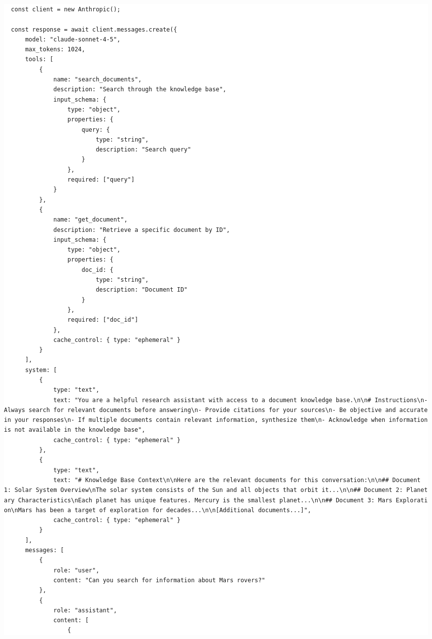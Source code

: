       const client = new Anthropic();

      const response = await client.messages.create({
          model: "claude-sonnet-4-5",
          max_tokens: 1024,
          tools: [
              {
                  name: "search_documents",
                  description: "Search through the knowledge base",
                  input_schema: {
                      type: "object",
                      properties: {
                          query: {
                              type: "string",
                              description: "Search query"
                          }
                      },
                      required: ["query"]
                  }
              },
              {
                  name: "get_document",
                  description: "Retrieve a specific document by ID",
                  input_schema: {
                      type: "object",
                      properties: {
                          doc_id: {
                              type: "string",
                              description: "Document ID"
                          }
                      },
                      required: ["doc_id"]
                  },
                  cache_control: { type: "ephemeral" }
              }
          ],
          system: [
              {
                  type: "text",
                  text: "You are a helpful research assistant with access to a document knowledge base.\n\n# Instructions\n- Always search for relevant documents before answering\n- Provide citations for your sources\n- Be objective and accurate in your responses\n- If multiple documents contain relevant information, synthesize them\n- Acknowledge when information is not available in the knowledge base",
                  cache_control: { type: "ephemeral" }
              },
              {
                  type: "text",
                  text: "# Knowledge Base Context\n\nHere are the relevant documents for this conversation:\n\n## Document 1: Solar System Overview\nThe solar system consists of the Sun and all objects that orbit it...\n\n## Document 2: Planetary Characteristics\nEach planet has unique features. Mercury is the smallest planet...\n\n## Document 3: Mars Exploration\nMars has been a target of exploration for decades...\n\n[Additional documents...]",
                  cache_control: { type: "ephemeral" }
              }
          ],
          messages: [
              {
                  role: "user",
                  content: "Can you search for information about Mars rovers?"
              },
              {
                  role: "assistant",
                  content: [
                      {
